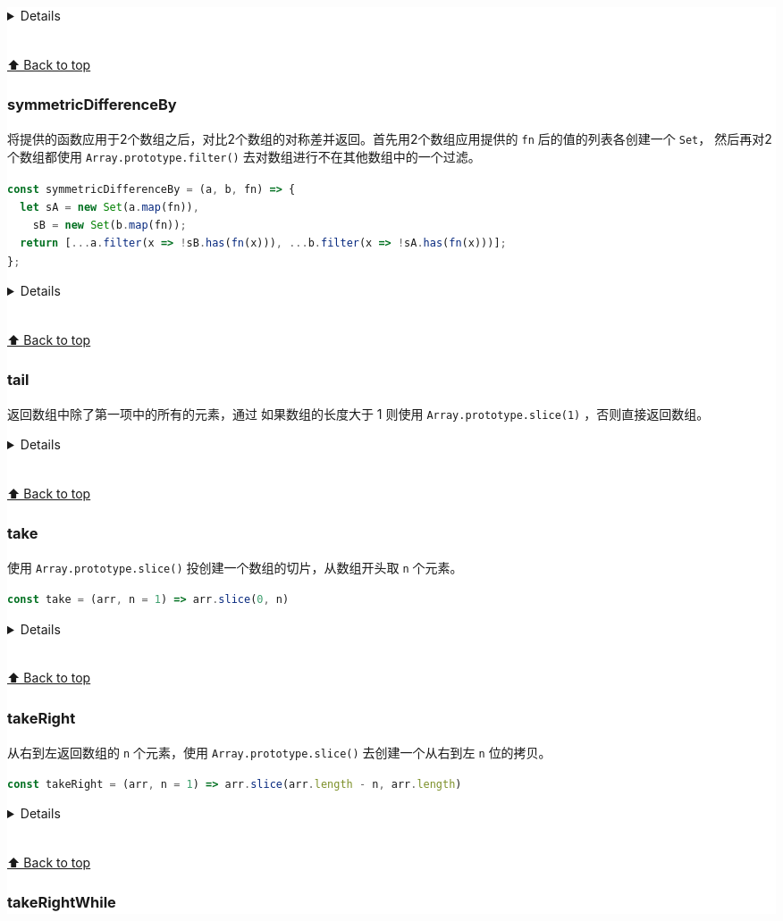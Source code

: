 <details></details>

<br>[⬆ Back to top](#contents)




### symmetricDifferenceBy

将提供的函数应用于2个数组之后，对比2个数组的对称差并返回。首先用2个数组应用提供的 `fn` 后的值的列表各创建一个 `Set`， 然后再对2个数组都使用 `Array.prototype.filter()` 去对数组进行不在其他数组中的一个过滤。

```js
const symmetricDifferenceBy = (a, b, fn) => {
  let sA = new Set(a.map(fn)),
    sB = new Set(b.map(fn));
  return [...a.filter(x => !sB.has(fn(x))), ...b.filter(x => !sA.has(fn(x)))];
};
```

<details></details>

<br>[⬆ Back to top](#contents)


### tail

返回数组中除了第一项中的所有的元素，通过 如果数组的长度大于 1 则使用 `Array.prototype.slice(1)` ，否则直接返回数组。


<details></details>

<br>[⬆ Back to top](#contents)


### take

使用 `Array.prototype.slice()` 投创建一个数组的切片，从数组开头取 `n` 个元素。

```js
const take = (arr, n = 1) => arr.slice(0, n)
```

<details></details>

<br>[⬆ Back to top](#contents)


### takeRight

从右到左返回数组的 `n` 个元素，使用 `Array.prototype.slice()` 去创建一个从右到左 `n` 位的拷贝。

```js
const takeRight = (arr, n = 1) => arr.slice(arr.length - n, arr.length)
```

<details></details>

<br>[⬆ Back to top](#contents)


### takeRightWhile
